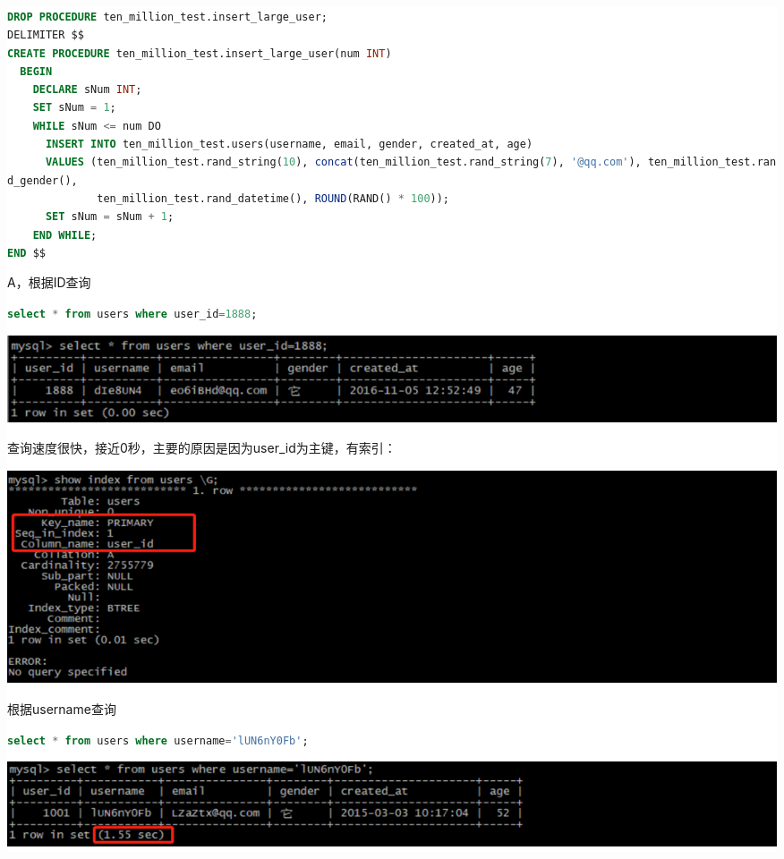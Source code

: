 ```sql
DROP PROCEDURE ten_million_test.insert_large_user;
DELIMITER $$
CREATE PROCEDURE ten_million_test.insert_large_user(num INT)
  BEGIN
    DECLARE sNum INT;
    SET sNum = 1;
    WHILE sNum <= num DO
      INSERT INTO ten_million_test.users(username, email, gender, created_at, age)
      VALUES (ten_million_test.rand_string(10), concat(ten_million_test.rand_string(7), '@qq.com'), ten_million_test.rand_gender(),
              ten_million_test.rand_datetime(), ROUND(RAND() * 100));
      SET sNum = sNum + 1;
    END WHILE;
END $$
```

A，根据ID查询

```sql
select * from users where user_id=1888;
```

![image-20200324225645285](images/image-20200324225645285.png)

查询速度很快，接近0秒，主要的原因是因为user_id为主键，有索引：

![image-20200324230033557](images/image-20200324230033557.png)

根据username查询

```sql
select * from users where username='lUN6nY0Fb';
```

![image-20200324230314187](images/image-20200324230314187.png)
